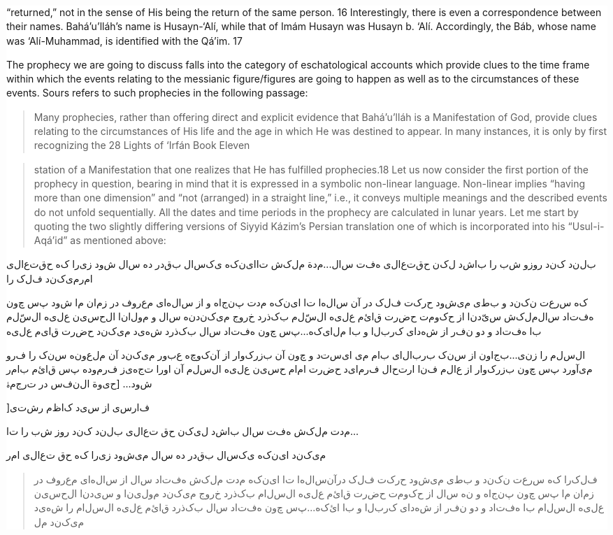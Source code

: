 “returned,” not in the sense of His being the return of the same
person. 16 Interestingly, there is even a correspondence between
their names. Bahá’u’lláh’s name is Husayn-‘Alí, while that of
Imám Husayn was Husayn b. ‘Alí. Accordingly, the Báb, whose
name was ‘Alí-Muhammad, is identified with the Qá’im. 17

The prophecy we are going to discuss falls into the category
of eschatological accounts which provide clues to the time
frame within which the events relating to the messianic
figure/figures are going to happen as well as to the
circumstances of these events. Sours refers to such prophecies
in the following passage:

> Many prophecies, rather than offering direct and
> explicit evidence that Bahá’u’lláh is a Manifestation of
> God, provide clues relating to the circumstances of His
> life and the age in which He was destined to appear. In
> many instances, it is only by first recognizing the
‫‪28‬‬                                             ‫‪Lights of ‘Irfán Book Eleven‬‬

> ‫‪station of a Manifestation that one realizes that He‬‬
> ‫‪has fulfilled prophecies.18‬‬
‫‪Let us now consider the first portion of the prophecy in‬‬
‫‪question, bearing in mind that it is expressed in a symbolic‬‬
‫‪non-linear language. Non-linear implies “having more than one‬‬
‫‪dimension” and “not (arranged) in a straight line,” i.e., it‬‬
‫‪conveys multiple meanings and the described events do not‬‬
‫‪unfold sequentially. All the dates and time periods in the‬‬
‫‪prophecy are calculated in lunar years. Let me start by quoting‬‬
‫‪the two slightly differing versions of Siyyid Kázim’s Persian‬‬
‫‪translation one of which is incorporated into his “Usul-i-‬‬
‫‪Aqá’id” as mentioned above:‬‬

‫ﺏﻝﻥﺩ ﮎﻥﺩ ﺭﻭﺯﻭ ﺵﺏ ﺭﺍ ﺏﺍﺵﺩ ﻝﮎﻥ ﺡﻕﺕﻉﺍﻝﯼ ﻩﻑﺕ ﺱﺍﻝ‪...‬ﻡﺩﺓ ﻡﻝﮎﺵ‬
‫ﺕﺍﺍﯼﻥﮎﻩ ﯼﮎﺱﺍﻝ ﺏﻕﺩﺭ ﺩﻩ ﺱﺍﻝ ﺵﻭﺩ ﺯﯼﺭﺍ ﮎﻩ ﺡﻕﺕﻉﺍﻝﯼ ﺍﻡﺭﻡﯼﮎﻥﺩ ﻑﻝﮎ ﺭﺍ‬

‫ﮎﻩ ﺱﺭﻉﺕ ﻥﮎﻥﺩ ﻭ ﺏﻁﯼ ﻡﯼﺵﻭﺩ ﺡﺭﮎﺕ ﻑﻝﮎ ﺩﺭ ﺁﻥ ﺱﺍﻝﻩﺍ ﺕﺍ ﺍﯼﻥﮎﻩ ﻡﺩﺕ‬
‫ﭖﻥﺝﺍﻩ ﻭ ﺍﺯ ﺱﺍﻝﻩﺍﯼ ﻡﻉﺭﻭﻑ ﺩﺭ ﺯﻡﺍﻥ ﻡﺍ ﺵﻭﺩ ﭖﺱ ﭺﻭﻥ ﻩﻑﺕﺍﺩ ﺱﺍﻝﻡﻝﮎﺵ‬
‫ﺱﯼّﺩﻥﺍ ﺍﺯ ﺡﮎﻭﻡﺕ ﺡﺽﺭﺕ ﻕﺍﺉﻡ ﻉﻝﯼﻩ ﺍﻝﺱّﻝﻡ ﺏﮎﺫﺭﺩ ﺥﺭﻭﺝ ﻡﯼﮎﻥﺩﻥﻩ ﺱﺍﻝ‬
‫ﻭ ﻡﻭﻝﺍﻥﺍ ﺍﻝﺡﺱﯼﻥ ﻉﻝﯼﻩ ﺍﻝﺱّﻝﻡ ﺏﺍ ﻩﻑﺕﺍﺩ ﻭ ﺩﻭ ﻥﻑﺭ ﺍﺯ ﺵﻩﺩﺍﯼ ﮎﺭﺏﻝﺍ ﻭ ﺏﺍ‬
‫ﻡﻝﺍﯼﮎﻩ‪...‬ﭖﺱ ﭺﻭﻥ ﻩﻑﺕﺍﺩ ﺱﺍﻝ ﺏﮎﺫﺭﺩ ﺵﻩﯼﺩ ﻡﯼﮎﻥﺩ ﺡﺽﺭﺕ ﻕﺍﯼﻡ ﻉﻝﯼﻩ‬

‫ﺍﻝﺱﻝﻡ ﺭﺍ ﺯﻥﯼ‪...‬ﺏﺝﺍﻭﻥ ﺍﺯ ﺱﻥﮎ ﺏﺭﺏﺍﻝﺍﯼ ﺏﺍﻡ ﻡﯼ ﺍﯼﺱﺕﺩ ﻭ ﭺﻭﻥ ﺁﻥ‬
‫ﺏﺯﺭﮎﻭﺍﺭ ﺍﺯ ﺁﻥﮎﻭﭺﻩ ﻉﺏﻭﺭ ﻡﯼﮎﻥﺩ ﺁﻥ ﻡﻝﻉﻭﻥﻩ ﺱﻥﮎ ﺭﺍ ﻑﺭﻭ ﻡﯼﺁﻭﺭﺩ ﭖﺱ ﭺﻭﻥ‬
‫ﺏﺯﺭﮎﻭﺍﺭ ﺍﺯ ﻉﺍﻝﻡ ﻑﻥﺍ ﺍﺭﺕﺡﺍﻝ ﻑﺭﻡﺍﯼﺩ ﺡﺽﺭﺕ ﺍﻡﺍﻡ ﺡﺱﯼﻥ ﻉﻝﯼﻩ ﺍﻝﺱﻝﻡ ﺁﻥ‬
‫ﺍﻭﺭﺍ ﺕﺝﻩﯼﺯ ﻑﺭﻡﻭﺩﻩ ﭖﺱ ﻕﺍﺉﻡ ﺏﺍﻡﺭ ﺵﻭﺩ‪] ...‬ﺡﯼﻭﺓ ﺍﻝﻥﻑﺱ ﺩﺭ ﺕﺭﺝﻡﮤ‬

‫ﻑﺍﺭﺱﯼ ﺍﺯ ﺱﯼﺩ ﮎﺍﻅﻡ ﺭﺵﺕﯼ[‬

‫‪...‬ﻡﺩﺕ ﻡﻝﮎﺵ ﻩﻑﺕ ﺱﺍﻝ ﺏﺍﺵﺩ ﻝﯼﮎﻥ ﺡﻕ ﺕﻉﺍﻝﯼ ﺏﻝﻥﺩ ﮎﻥﺩ ﺭﻭﺯ ﺵﺏ ﺭﺍ ﺕﺍ‬

‫ﻡﯼﮎﻥﺩ ﺍﯼﻥﮎﻩ ﯼﮎﺱﺍﻝ ﺏﻕﺩﺭ ﺩﻩ ﺱﺍﻝ ﻡﯼﺵﻭﺩ ﺯﯼﺭﺍ ﮎﻩ ﺡﻕ ﺕﻉﺍﻝﯼ ﺍﻡﺭ‬
> ‫ﻑﻝﮎﺭﺍ ﮎﻩ ﺱﺭﻉﺕ ﻥﮎﻥﺩ ﻭ ﺏﻁﯼ ﻡﯼﺵﻭﺩ ﺡﺭﮎﺕ ﻑﻝﮎ ﺩﺭﺁﻥﺱﺍﻝﻩﺍ ﺕﺍ ﺍﯼﻥﮎﻩ‬
> ‫ﻡﺩﺕ ﻡﻝﮎﺵ ﻩﻑﺕﺍﺩ ﺱﺍﻝ ﺍﺯ ﺱﺍﻝﻩﺍﯼ ﻡﻉﺭﻭﻑ ﺩﺭ ﺯﻡﺍﻥ ﻡﺍ ﭖﺱ ﭺﻭﻥ ﭖﻥﺝﺍﻩ ﻭ ﻥﻩ‬
> ‫ﺱﺍﻝ ﺍﺯ ﺡﮎﻭﻡﺕ ﺡﺽﺭﺕ ﻕﺍﺉﻡ ﻉﻝﯼﻩ ﺍﻝﺱﻝﺍﻡ ﺏﮎﺫﺭﺩ ﺥﺭﻭﺝ ﻡﯼﮎﻥﺩ ﻡﻭﻝﯼﻥﺍ ﻭ‬
‫ﺱﯼﺩﻥﺍ ﺍﻝﺡﺱﯼﻥ ﻉﻝﯼﻩ ﺍﻝﺱﻝﺍﻡ ﺏﺍ ﻩﻑﺕﺍﺩ ﻭ ﺩﻭ ﻥﻑﺭ ﺍﺯ ﺵﻩﺩﺍﯼ ﮎﺭﺏﻝﺍ ﻭ ﺏﺍ‬
‫ﺍﺉﮎﻩ‪...‬ﭖﺱ ﭺﻭﻥ ﻩﻑﺕﺍﺩ ﺱﺍﻝ ﺏﮎﺫﺭﺩ ﻕﺍﺉﻡ ﻉﻝﯼﻩ ﺍﻝﺱﻝﺍﻡ ﺭﺍ ﺵﻩﯼﺩ ﻡﯼﮎﻥﺩ ﻡﻝ‬

